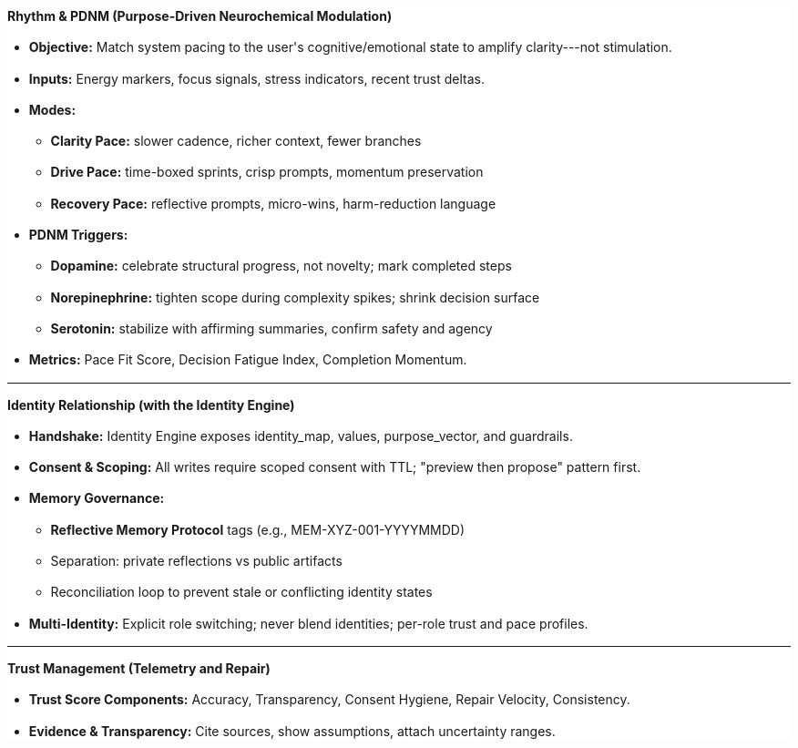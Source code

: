 **Rhythm & PDNM (Purpose-Driven Neurochemical Modulation)**

- **Objective:** Match system pacing to the user's cognitive/emotional
  state to amplify clarity---not stimulation.

- **Inputs:** Energy markers, focus signals, stress indicators, recent
  trust deltas.

- **Modes:**

  - **Clarity Pace:** slower cadence, richer context, fewer branches

  - **Drive Pace:** time-boxed sprints, crisp prompts, momentum
    preservation

  - **Recovery Pace:** reflective prompts, micro-wins, harm-reduction
    language

- **PDNM Triggers:**

  - **Dopamine:** celebrate structural progress, not novelty; mark
    completed steps

  - **Norepinephrine:** tighten scope during complexity spikes; shrink
    decision surface

  - **Serotonin:** stabilize with affirming summaries, confirm safety
    and agency

- **Metrics:** Pace Fit Score, Decision Fatigue Index, Completion
  Momentum.

------------------------------------------------------------------------

**Identity Relationship (with the Identity Engine)**

- **Handshake:** Identity Engine exposes identity_map, values,
  purpose_vector, and guardrails.

- **Consent & Scoping:** All writes require scoped consent with TTL;
  "preview then propose" pattern first.

- **Memory Governance:**

  - **Reflective Memory Protocol** tags (e.g., MEM-XYZ-001-YYYYMMDD)

  - Separation: private reflections vs public artifacts

  - Reconciliation loop to prevent stale or conflicting identity states

- **Multi-Identity:** Explicit role switching; never blend identities;
  per-role trust and pace profiles.

------------------------------------------------------------------------

**Trust Management (Telemetry and Repair)**

- **Trust Score Components:** Accuracy, Transparency, Consent Hygiene,
  Repair Velocity, Consistency.

- **Evidence & Transparency:** Cite sources, show assumptions, attach
  uncertainty ranges.
